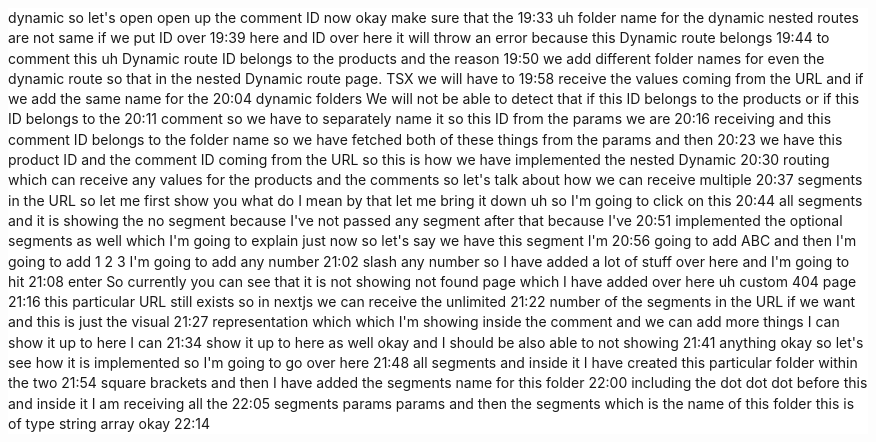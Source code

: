 dynamic so let's open open up the comment ID now okay make sure that the
19:33
uh folder name for the dynamic nested routes are not same if we put ID over
19:39
here and ID over here it will throw an error because this Dynamic route belongs
19:44
to comment this uh Dynamic route ID belongs to the products and the reason
19:50
we add different folder names for even the dynamic route so that in the nested Dynamic route page. TSX we will have to
19:58
receive the values coming from the URL and if we add the same name for the
20:04
dynamic folders We will not be able to detect that if this ID belongs to the products or if this ID belongs to the
20:11
comment so we have to separately name it so this ID from the params we are
20:16
receiving and this comment ID belongs to the folder name so we have fetched both of these things from the params and then
20:23
we have this product ID and the comment ID coming from the URL so this is how we have implemented the nested Dynamic
20:30
routing which can receive any values for the products and the comments so let's talk about how we can receive multiple
20:37
segments in the URL so let me first show you what do I mean by that let me bring it down uh so I'm going to click on this
20:44
all segments and it is showing the no segment because I've not passed any segment after that because I've
20:51
implemented the optional segments as well which I'm going to explain just now so let's say we have this segment I'm
20:56
going to add ABC and then I'm going to add 1 2 3 I'm going to add any number
21:02
slash any number so I have added a lot of stuff over here and I'm going to hit
21:08
enter So currently you can see that it is not showing not found page which I have added over here uh custom 404 page
21:16
this particular URL still exists so in nextjs we can receive the unlimited
21:22
number of the segments in the URL if we want and this is just the visual
21:27
representation which which I'm showing inside the comment and we can add more things I can show it up to here I can
21:34
show it up to here as well okay and I should be also able to not showing
21:41
anything okay so let's see how it is implemented so I'm going to go over here
21:48
all segments and inside it I have created this particular folder within the two
21:54
square brackets and then I have added the segments name for this folder
22:00
including the dot dot dot before this and inside it I am receiving all the
22:05
segments params params and then the segments which is the name of this folder this is of type string array okay
22:14